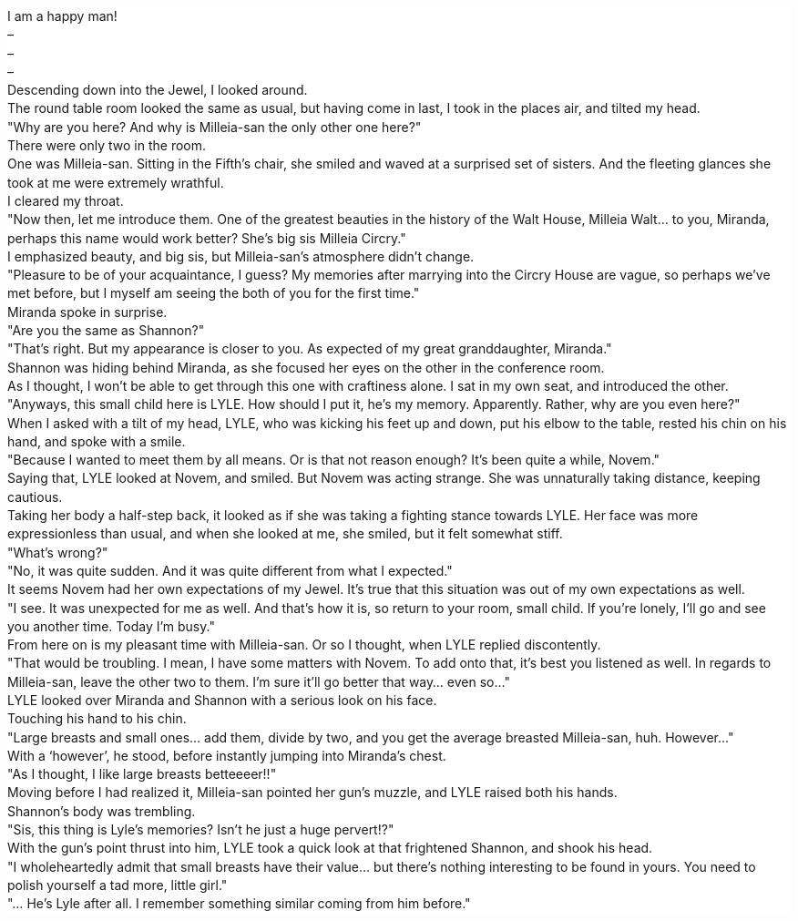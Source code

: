 I am a happy man!<br/>
–<br/>
–<br/>
–<br/>
Descending down into the Jewel, I looked around.<br/>
The round table room looked the same as usual, but having come in last, I took in the places air, and tilted my head.<br/>
"Why are you here? And why is Milleia-san the only other one here?"<br/>
There were only two in the room.<br/>
One was Milleia-san. Sitting in the Fifth’s chair, she smiled and waved at a surprised set of sisters. And the fleeting glances she took at me were extremely wrathful.<br/>
I cleared my throat.<br/>
"Now then, let me introduce them. One of the greatest beauties in the history of the Walt House, Milleia Walt… to you, Miranda, perhaps this name would work better? She’s big sis Milleia Circry."<br/>
I emphasized beauty, and big sis, but Milleia-san’s atmosphere didn’t change.<br/>
"Pleasure to be of your acquaintance, I guess? My memories after marrying into the Circry House are vague, so perhaps we’ve met before, but I myself am seeing the both of you for the first time."<br/>
Miranda spoke in surprise.<br/>
"Are you the same as Shannon?"<br/>
"That’s right. But my appearance is closer to you. As expected of my great granddaughter, Miranda."<br/>
Shannon was hiding behind Miranda, as she focused her eyes on the other in the conference room.<br/>
As I thought, I won’t be able to get through this one with craftiness alone. I sat in my own seat, and introduced the other.<br/>
"Anyways, this small child here is LYLE. How should I put it, he’s my memory. Apparently. Rather, why are you even here?"<br/>
When I asked with a tilt of my head, LYLE, who was kicking his feet up and down, put his elbow to the table, rested his chin on his hand, and spoke with a smile.<br/>
"Because I wanted to meet them by all means. Or is that not reason enough? It’s been quite a while, Novem."<br/>
Saying that, LYLE looked at Novem, and smiled. But Novem was acting strange. She was unnaturally taking distance, keeping cautious.<br/>
Taking her body a half-step back, it looked as if she was taking a fighting stance towards LYLE. Her face was more expressionless than usual, and when she looked at me, she smiled, but it felt somewhat stiff.<br/>
"What’s wrong?"<br/>
"No, it was quite sudden. And it was quite different from what I expected."<br/>
It seems Novem had her own expectations of my Jewel. It’s true that this situation was out of my own expectations as well.<br/>
"I see. It was unexpected for me as well. And that’s how it is, so return to your room, small child. If you’re lonely, I’ll go and see you another time. Today I’m busy."<br/>
From here on is my pleasant time with Milleia-san. Or so I thought, when LYLE replied discontently.<br/>
"That would be troubling. I mean, I have some matters with Novem. To add onto that, it’s best you listened as well. In regards to Milleia-san, leave the other two to them. I’m sure it’ll go better that way… even so…"<br/>
LYLE looked over Miranda and Shannon with a serious look on his face.<br/>
Touching his hand to his chin.<br/>
"Large breasts and small ones… add them, divide by two, and you get the average breasted Milleia-san, huh. However…"<br/>
With a ‘however’, he stood, before instantly jumping into Miranda’s chest.<br/>
"As I thought, I like large breasts betteeeer!!"<br/>
Moving before I had realized it, Milleia-san pointed her gun’s muzzle, and LYLE raised both his hands.<br/>
Shannon’s body was trembling.<br/>
"Sis, this thing is Lyle’s memories? Isn’t he just a huge pervert!?"<br/>
With the gun’s point thrust into him, LYLE took a quick look at that frightened Shannon, and shook his head.<br/>
"I wholeheartedly admit that small breasts have their value… but there’s nothing interesting to be found in yours. You need to polish yourself a tad more, little girl."<br/>
"… He’s Lyle after all. I remember something similar coming from him before."<br/>